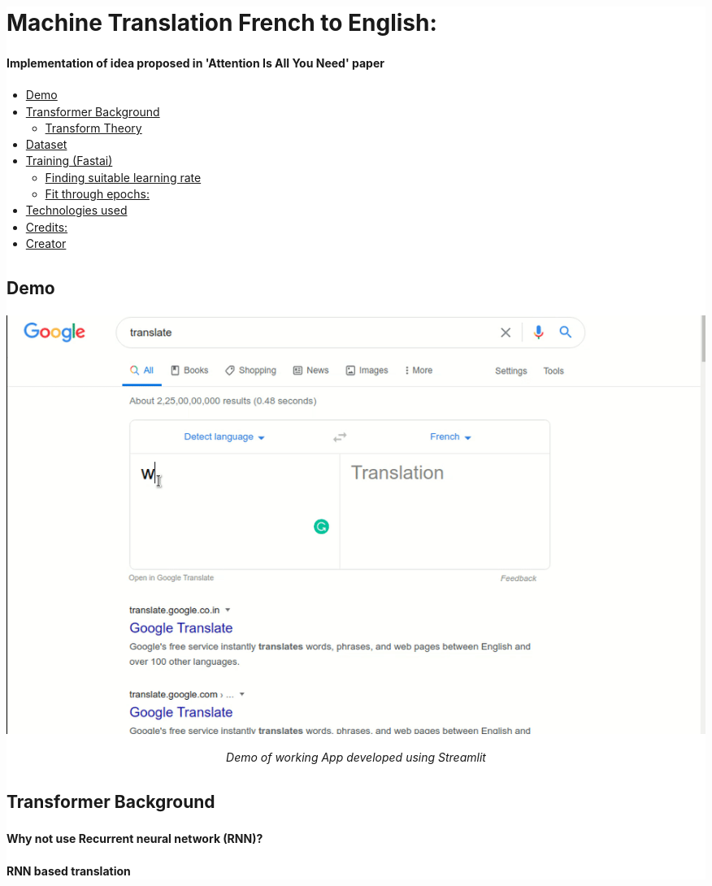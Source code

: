 # Machine Translation French to English: 
#### **Implementation of idea proposed in 'Attention Is All You Need' paper**

- [Demo](#demo)
- [Transformer Background](#transformer-background)
  - [Transform Theory](#transform-theory)
- [Dataset](#dataset)
- [Training (Fastai)](#training-fastai)
  - [Finding suitable learning rate](#finding-suitable-learning-rate)
  - [Fit through epochs:](#fit-through-epochs)
- [Technologies used](#technologies-used)
- [Credits:](#credits)
- [Creator](#creator)

## Demo

![](Snapshots/Fr2En_translate.gif)
<p align="center"><i>Demo of working App developed using Streamlit</i></p>

## Transformer Background
#### Why not use Recurrent neural network (RNN)?
#### RNN based translation
